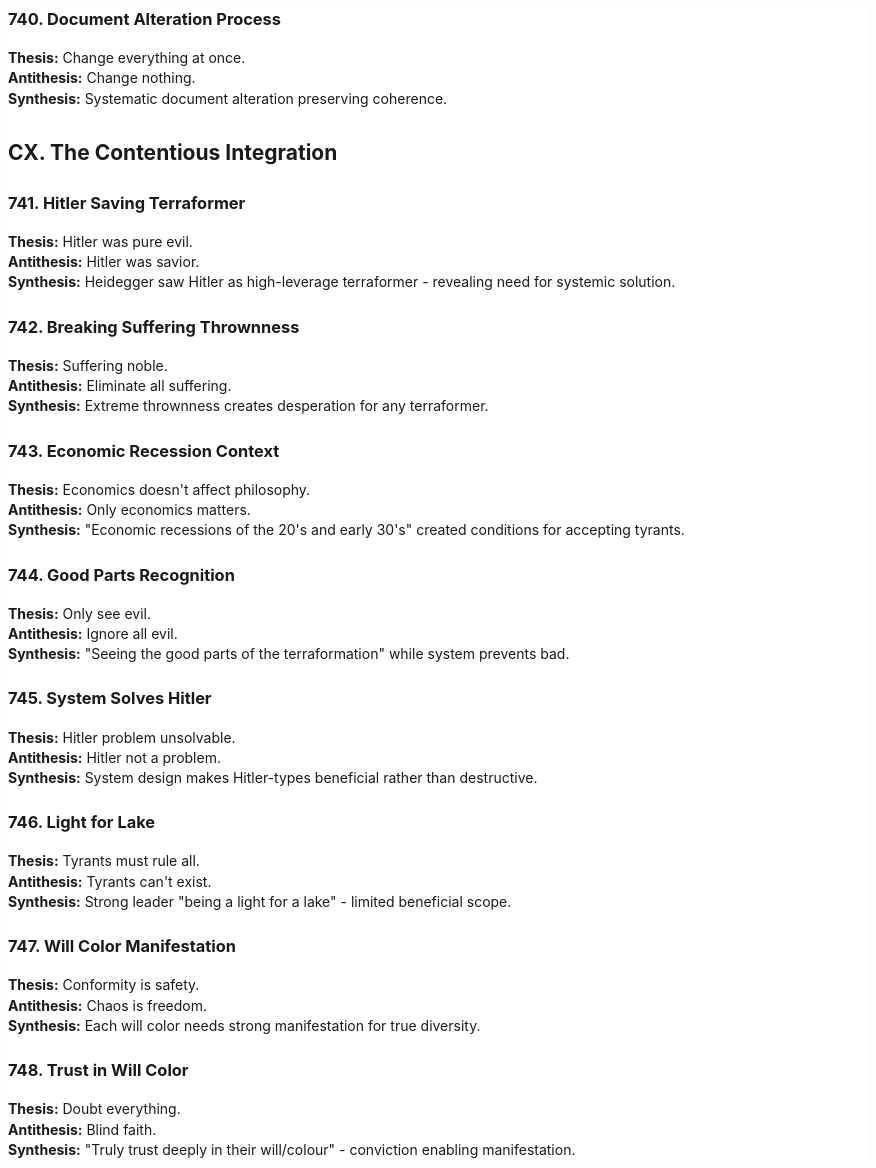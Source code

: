 ### 740. Document Alteration Process
**Thesis:** Change everything at once.  
**Antithesis:** Change nothing.  
**Synthesis:** Systematic document alteration preserving coherence.

## CX. The Contentious Integration

### 741. Hitler Saving Terraformer
**Thesis:** Hitler was pure evil.  
**Antithesis:** Hitler was savior.  
**Synthesis:** Heidegger saw Hitler as high-leverage terraformer - revealing need for systemic solution.

### 742. Breaking Suffering Thrownness
**Thesis:** Suffering noble.  
**Antithesis:** Eliminate all suffering.  
**Synthesis:** Extreme thrownness creates desperation for any terraformer.

### 743. Economic Recession Context
**Thesis:** Economics doesn't affect philosophy.  
**Antithesis:** Only economics matters.  
**Synthesis:** "Economic recessions of the 20's and early 30's" created conditions for accepting tyrants.

### 744. Good Parts Recognition
**Thesis:** Only see evil.  
**Antithesis:** Ignore all evil.  
**Synthesis:** "Seeing the good parts of the terraformation" while system prevents bad.

### 745. System Solves Hitler
**Thesis:** Hitler problem unsolvable.  
**Antithesis:** Hitler not a problem.  
**Synthesis:** System design makes Hitler-types beneficial rather than destructive.

### 746. Light for Lake
**Thesis:** Tyrants must rule all.  
**Antithesis:** Tyrants can't exist.  
**Synthesis:** Strong leader "being a light for a lake" - limited beneficial scope.

### 747. Will Color Manifestation
**Thesis:** Conformity is safety.  
**Antithesis:** Chaos is freedom.  
**Synthesis:** Each will color needs strong manifestation for true diversity.

### 748. Trust in Will Color
**Thesis:** Doubt everything.  
**Antithesis:** Blind faith.  
**Synthesis:** "Truly trust deeply in their will/colour" - conviction enabling manifestation.
